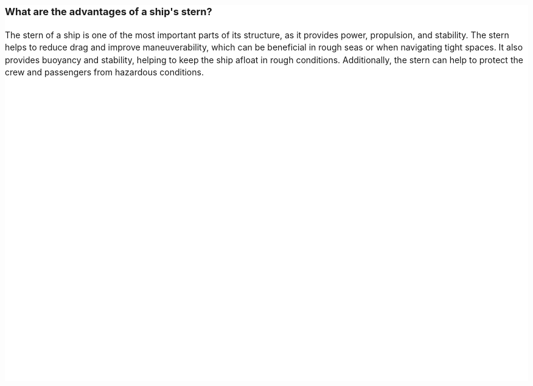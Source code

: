 <h3>What are the advantages of a ship's stern?</h3>

The stern of a ship is one of the most important parts of its structure, as it provides power, propulsion, and stability. The stern helps to reduce drag and improve maneuverability, which can be beneficial in rough seas or when navigating tight spaces. It also provides buoyancy and stability, helping to keep the ship afloat in rough conditions. Additionally, the stern can help to protect the crew and passengers from hazardous conditions.

<div style="position: relative; padding-bottom: 56.25%; overflow: hidden"><iframe src="https://www.youtube.com/embed/yfeiZHz_JFA" frameborder="0" allow="accelerometer; autoplay; clipboard-write; encrypted-media; gyroscope; picture-in-picture; web-share" allowfullscreen style="position: absolute; top: 0; left: 0; width: 100%; height: 100%;"></iframe>
</div>